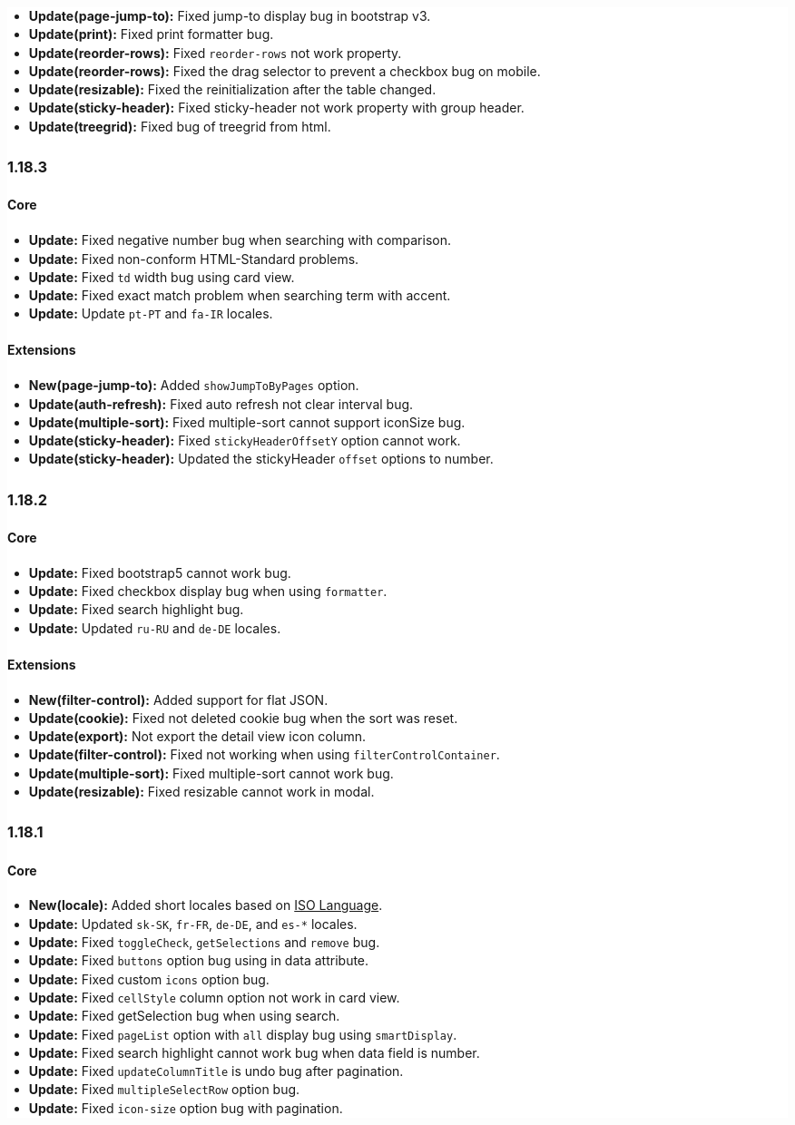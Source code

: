 - **Update(page-jump-to):** Fixed jump-to display bug in bootstrap v3.
- **Update(print):** Fixed print formatter bug.
- **Update(reorder-rows):** Fixed `reorder-rows` not work property.
- **Update(reorder-rows):** Fixed the drag selector to prevent a checkbox bug on mobile.
- **Update(resizable):** Fixed the reinitialization after the table changed.
- **Update(sticky-header):** Fixed sticky-header not work property with group header.
- **Update(treegrid):** Fixed bug of treegrid from html.

### 1.18.3

#### Core

- **Update:** Fixed negative number bug when searching with comparison.
- **Update:** Fixed non-conform HTML-Standard problems.
- **Update:** Fixed `td` width bug using card view.
- **Update:** Fixed exact match problem when searching term with accent.
- **Update:** Update `pt-PT` and `fa-IR` locales.

#### Extensions

- **New(page-jump-to):** Added `showJumpToByPages` option.
- **Update(auth-refresh):** Fixed auto refresh not clear interval bug.
- **Update(multiple-sort):** Fixed multiple-sort cannot support iconSize bug.
- **Update(sticky-header):** Fixed `stickyHeaderOffsetY` option cannot work.
- **Update(sticky-header):** Updated the stickyHeader `offset` options to number.

### 1.18.2

#### Core

- **Update:** Fixed bootstrap5 cannot work bug.
- **Update:** Fixed checkbox display bug when using `formatter`.
- **Update:** Fixed search highlight bug.
- **Update:** Updated `ru-RU` and `de-DE` locales.

#### Extensions

- **New(filter-control):** Added support for flat JSON.
- **Update(cookie):** Fixed not deleted cookie bug when the sort was reset.
- **Update(export):** Not export the detail view icon column.
- **Update(filter-control):** Fixed not working when using `filterControlContainer`.
- **Update(multiple-sort):** Fixed multiple-sort cannot work bug.
- **Update(resizable):** Fixed resizable cannot work in modal.

### 1.18.1

#### Core

- **New(locale):** Added short locales based on [ISO Language](http://www.lingoes.net/en/translator/langcode.htm).
- **Update:** Updated `sk-SK`, `fr-FR`, `de-DE`, and `es-*` locales.
- **Update:** Fixed `toggleCheck`, `getSelections` and `remove` bug.
- **Update:** Fixed `buttons` option bug using in data attribute.
- **Update:** Fixed custom `icons` option bug.
- **Update:** Fixed `cellStyle` column option not work in card view.
- **Update:** Fixed getSelection bug when using search.
- **Update:** Fixed `pageList` option with `all` display bug using `smartDisplay`.
- **Update:** Fixed search highlight cannot work bug when data field is number.
- **Update:** Fixed `updateColumnTitle` is undo bug after pagination.
- **Update:** Fixed `multipleSelectRow` option bug.
- **Update:** Fixed `icon-size` option bug with pagination.
